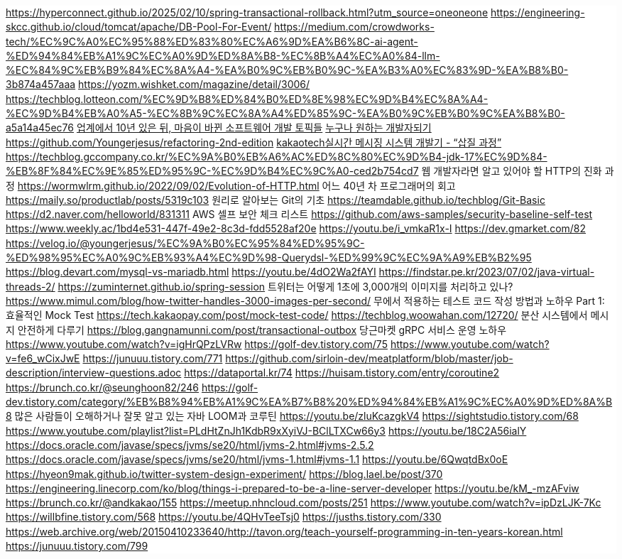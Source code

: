 https://hyperconnect.github.io/2025/02/10/spring-transactional-rollback.html?utm_source=oneoneone
https://engineering-skcc.github.io/cloud/tomcat/apache/DB-Pool-For-Event/
https://medium.com/crowdworks-tech/%EC%9C%A0%EC%95%88%ED%83%80%EC%A6%9D%EA%B6%8C-ai-agent-%ED%94%84%EB%A1%9C%EC%A0%9D%ED%8A%B8-%EC%8B%A4%EC%A0%84-llm-%EC%84%9C%EB%B9%84%EC%8A%A4-%EA%B0%9C%EB%B0%9C-%EA%B3%A0%EC%83%9D-%EA%B8%B0-3b874a457aaa
https://yozm.wishket.com/magazine/detail/3006/
https://techblog.lotteon.com/%EC%9D%B8%ED%84%B0%ED%8E%98%EC%9D%B4%EC%8A%A4-%EC%9D%B4%EB%A0%A5-%EC%8B%9C%EC%8A%A4%ED%85%9C-%EA%B0%9C%EB%B0%9C%EA%B8%B0-a5a14a45ec76
[업계에서 10년 있은 뒤, 마음이 바뀐 소프트웨어 개발 토픽들](https://news.hada.io/topic?id=19081&utm_source=slack&utm_medium=bot&utm_campaign=T01CRCQLR4K)
[누구나 원하는 개발자되기](https://blog.shiren.dev/ko/post/2020-11-23)
https://github.com/Youngerjesus/refactoring-2nd-edition
[kakaotech실시간 메시징 시스템 개발기 - “삽질 과정”](https://tech.kakao.com/posts/678)
https://techblog.gccompany.co.kr/%EC%9A%B0%EB%A6%AC%ED%8C%80%EC%9D%B4-jdk-17%EC%9D%84-%EB%8F%84%EC%9E%85%ED%95%9C-%EC%9D%B4%EC%9C%A0-ced2b754cd7
웹 개발자라면 알고 있어야 할 HTTP의 진화 과정 https://wormwlrm.github.io/2022/09/02/Evolution-of-HTTP.html
어느 40년 차 프로그래머의 회고 https://maily.so/productlab/posts/5319c103
원리로 알아보는 Git의 기초 https://teamdable.github.io/techblog/Git-Basic
https://d2.naver.com/helloworld/831311
AWS 셀프 보안 체크 리스트 https://github.com/aws-samples/security-baseline-self-test
https://www.weekly.ac/1bd4e531-447f-49e2-8c3d-fdd5528af20e
https://youtu.be/i_vmkaR1x-I
https://dev.gmarket.com/82
https://velog.io/@youngerjesus/%EC%9A%B0%EC%95%84%ED%95%9C-%ED%98%95%EC%A0%9C%EB%93%A4%EC%9D%98-Querydsl-%ED%99%9C%EC%9A%A9%EB%B2%95
https://blog.devart.com/mysql-vs-mariadb.html
https://youtu.be/4dO2Wa2fAYI
https://findstar.pe.kr/2023/07/02/java-virtual-threads-2/
https://zuminternet.github.io/spring-session
트위터는 어떻게 1초에 3,000개의 이미지를 처리하고 있나? https://www.mimul.com/blog/how-twitter-handles-3000-images-per-second/
무에서 적용하는 테스트 코드 작성 방법과 노하우 Part 1: 효율적인 Mock Test https://tech.kakaopay.com/post/mock-test-code/
https://techblog.woowahan.com/12720/
분산 시스템에서 메시지 안전하게 다루기 https://blog.gangnamunni.com/post/transactional-outbox
당근마켓 gRPC 서비스 운영 노하우 https://www.youtube.com/watch?v=igHrQPzLVRw
https://golf-dev.tistory.com/75
https://www.youtube.com/watch?v=fe6_wCixJwE
https://junuuu.tistory.com/771
https://github.com/sirloin-dev/meatplatform/blob/master/job-description/interview-questions.adoc
https://dataportal.kr/74
https://huisam.tistory.com/entry/coroutine2
https://brunch.co.kr/@seunghoon82/246
https://golf-dev.tistory.com/category/%EB%B8%94%EB%A1%9C%EA%B7%B8%20%ED%94%84%EB%A1%9C%EC%A0%9D%ED%8A%B8
많은 사람들이 오해하거나 잘못 알고 있는 자바 LOOM과 코루틴 https://youtu.be/zluKcazgkV4
https://sightstudio.tistory.com/68
https://www.youtube.com/playlist?list=PLdHtZnJh1KdbR9xXyiVJ-BClLTXCw66y3
https://youtu.be/18C2A56ialY
https://docs.oracle.com/javase/specs/jvms/se20/html/jvms-2.html#jvms-2.5.2
https://docs.oracle.com/javase/specs/jvms/se20/html/jvms-1.html#jvms-1.1
https://youtu.be/6QwqtdBx0oE
https://hyeon9mak.github.io/twitter-system-design-experiment/
https://blog.lael.be/post/370
https://engineering.linecorp.com/ko/blog/things-i-prepared-to-be-a-line-server-developer
https://youtu.be/kM_-mzAFviw
https://brunch.co.kr/@andkakao/155
https://meetup.nhncloud.com/posts/251
https://www.youtube.com/watch?v=ipDzLJK-7Kc
https://willbfine.tistory.com/568
https://youtu.be/4QHvTeeTsj0
https://jusths.tistory.com/330
https://web.archive.org/web/20150410233640/http://tavon.org/teach-yourself-programming-in-ten-years-korean.html
https://junuuu.tistory.com/799